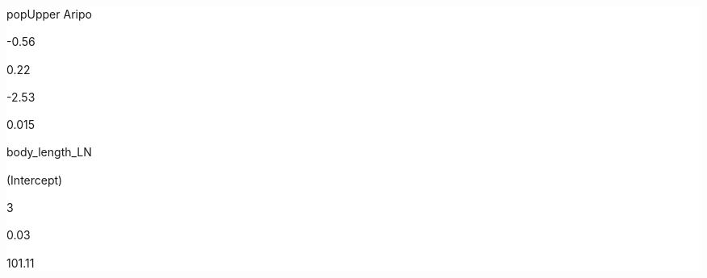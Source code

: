 </td>

<td style="text-align:left;">

popUpper Aripo

</td>

<td style="text-align:left;">

\-0.56

</td>

<td style="text-align:left;">

0.22

</td>

<td style="text-align:left;">

\-2.53

</td>

<td style="text-align:left;">

0.015

</td>

</tr>

<tr>

<td style="text-align:left;">

body\_length\_LN

</td>

<td style="text-align:left;">

(Intercept)

</td>

<td style="text-align:left;">

3

</td>

<td style="text-align:left;">

0.03

</td>

<td style="text-align:left;">

101.11

</td>
